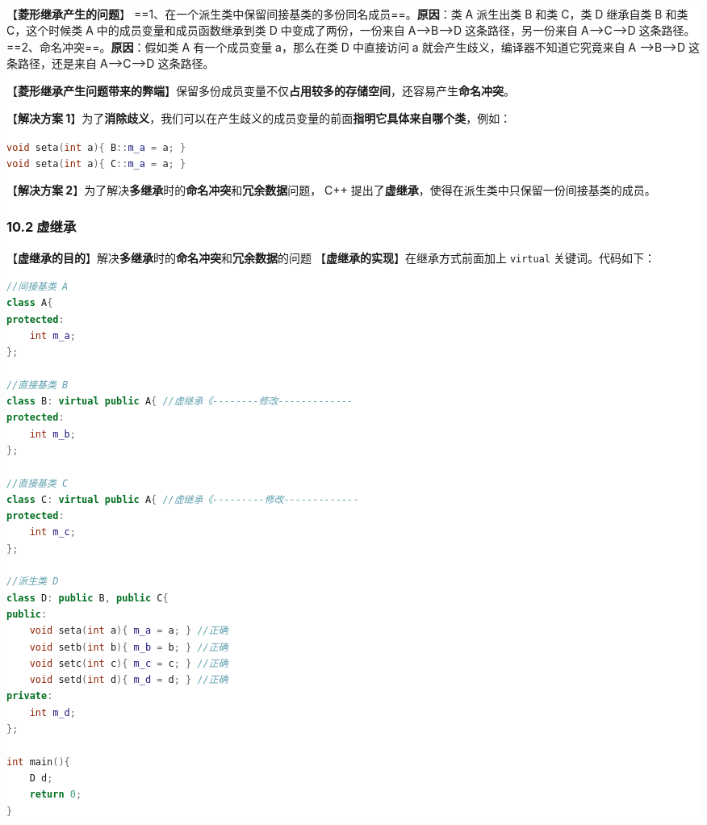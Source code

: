 
【**菱形继承产生的问题**】
==1、在一个派生类中保留间接基类的多份同名成员==。**原因**：类 A 派生出类 B 和类 C，类 D 继承自类 B 和类 C，这个时候类 A 中的成员变量和成员函数继承到类 D 中变成了两份，一份来自 A-->B-->D 这条路径，另一份来自 A-->C-->D 这条路径。
==2、命名冲突==。**原因**：假如类 A 有一个成员变量 a，那么在类 D 中直接访问 a 就会产生歧义，编译器不知道它究竟来自 A -->B-->D 这条路径，还是来自 A-->C-->D 这条路径。

【**菱形继承产生问题带来的弊端**】保留多份成员变量不仅**占用较多的存储空间**，还容易产生**命名冲突**。

【**解决方案 1**】为了**消除歧义**，我们可以在产生歧义的成员变量的前面**指明它具体来自哪个类**，例如：

```cpp
void seta(int a){ B::m_a = a; }
void seta(int a){ C::m_a = a; }
```

【**解决方案 2**】为了解决**多继承**时的**命名冲突**和**冗余数据**问题， C++ 提出了**虚继承**，使得在派生类中只保留一份间接基类的成员。


### 10.2 虚继承

【**虚继承的目的**】解决**多继承**时的**命名冲突**和**冗余数据**的问题
【**虚继承的实现**】在继承方式前面加上 `virtual` 关键词。代码如下：

```cpp
//间接基类 A
class A{
protected:
	int m_a;
};

//直接基类 B
class B: virtual public A{ //虚继承《--------修改-------------
protected:
	int m_b;
};

//直接基类 C
class C: virtual public A{ //虚继承《---------修改-------------
protected:
	int m_c;
};

//派生类 D
class D: public B, public C{
public:
	void seta(int a){ m_a = a; } //正确
	void setb(int b){ m_b = b; } //正确
	void setc(int c){ m_c = c; } //正确
	void setd(int d){ m_d = d; } //正确
private:
	int m_d;
};

int main(){
	D d;
	return 0;
}
```
